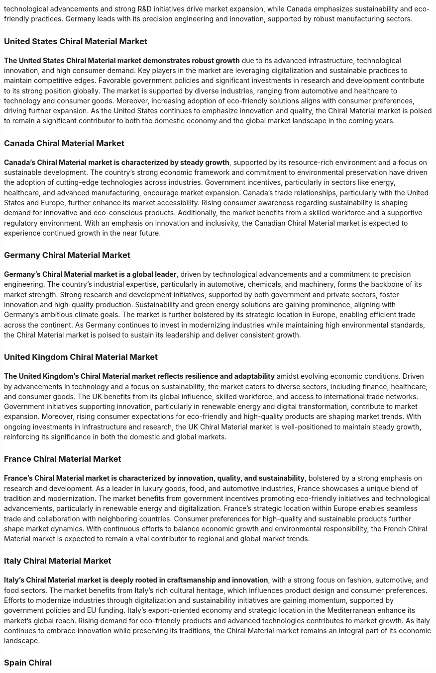 technological advancements and strong R&amp;D initiatives drive market expansion, while Canada emphasizes sustainability and eco-friendly practices. Germany leads with its precision engineering and innovation, supported by robust manufacturing sectors.</span></em></p></blockquote><h3><strong>United States Chiral Material Market</strong></h3><p><strong>The United States Chiral Material market demonstrates robust growth</strong> due to its advanced infrastructure, technological innovation, and high consumer demand. Key players in the market are leveraging digitalization and sustainable practices to maintain competitive edges. Favorable government policies and significant investments in research and development contribute to its strong position globally. The market is supported by diverse industries, ranging from automotive and healthcare to technology and consumer goods. Moreover, increasing adoption of eco-friendly solutions aligns with consumer preferences, driving further expansion. As the United States continues to emphasize innovation and quality, the Chiral Material market is poised to remain a significant contributor to both the domestic economy and the global market landscape in the coming years.</p><h3><strong>Canada Chiral Material Market</strong></h3><p><strong>Canada&rsquo;s Chiral Material market is characterized by steady growth</strong>, supported by its resource-rich environment and a focus on sustainable development. The country&rsquo;s strong economic framework and commitment to environmental preservation have driven the adoption of cutting-edge technologies across industries. Government incentives, particularly in sectors like energy, healthcare, and advanced manufacturing, encourage market expansion. Canada&rsquo;s trade relationships, particularly with the United States and Europe, further enhance its market accessibility. Rising consumer awareness regarding sustainability is shaping demand for innovative and eco-conscious products. Additionally, the market benefits from a skilled workforce and a supportive regulatory environment. With an emphasis on innovation and inclusivity, the Canadian Chiral Material market is expected to experience continued growth in the near future.</p><h3><strong>Germany Chiral Material Market</strong></h3><p><strong>Germany&rsquo;s Chiral Material market is a global leader</strong>, driven by technological advancements and a commitment to precision engineering. The country&rsquo;s industrial expertise, particularly in automotive, chemicals, and machinery, forms the backbone of its market strength. Strong research and development initiatives, supported by both government and private sectors, foster innovation and high-quality production. Sustainability and green energy solutions are gaining prominence, aligning with Germany&rsquo;s ambitious climate goals. The market is further bolstered by its strategic location in Europe, enabling efficient trade across the continent. As Germany continues to invest in modernizing industries while maintaining high environmental standards, the Chiral Material market is poised to sustain its leadership and deliver consistent growth.</p><h3><strong>United Kingdom Chiral Material Market</strong></h3><p><strong>The United Kingdom&rsquo;s Chiral Material market reflects resilience and adaptability</strong> amidst evolving economic conditions. Driven by advancements in technology and a focus on sustainability, the market caters to diverse sectors, including finance, healthcare, and consumer goods. The UK benefits from its global influence, skilled workforce, and access to international trade networks. Government initiatives supporting innovation, particularly in renewable energy and digital transformation, contribute to market expansion. Moreover, rising consumer expectations for eco-friendly and high-quality products are shaping market trends. With ongoing investments in infrastructure and research, the UK Chiral Material market is well-positioned to maintain steady growth, reinforcing its significance in both the domestic and global markets.</p><h3><strong>France Chiral Material Market</strong></h3><p><strong>France&rsquo;s Chiral Material market is characterized by innovation, quality, and sustainability</strong>, bolstered by a strong emphasis on research and development. As a leader in luxury goods, food, and automotive industries, France showcases a unique blend of tradition and modernization. The market benefits from government incentives promoting eco-friendly initiatives and technological advancements, particularly in renewable energy and digitalization. France&rsquo;s strategic location within Europe enables seamless trade and collaboration with neighboring countries. Consumer preferences for high-quality and sustainable products further shape market dynamics. With continuous efforts to balance economic growth and environmental responsibility, the French Chiral Material market is expected to remain a vital contributor to regional and global market trends.</p><h3><strong>Italy Chiral Material Market</strong></h3><p><strong>Italy&rsquo;s Chiral Material market is deeply rooted in craftsmanship and innovation</strong>, with a strong focus on fashion, automotive, and food sectors. The market benefits from Italy&rsquo;s rich cultural heritage, which influences product design and consumer preferences. Efforts to modernize industries through digitalization and sustainability initiatives are gaining momentum, supported by government policies and EU funding. Italy&rsquo;s export-oriented economy and strategic location in the Mediterranean enhance its market&rsquo;s global reach. Rising demand for eco-friendly products and advanced technologies contributes to market growth. As Italy continues to embrace innovation while preserving its traditions, the Chiral Material market remains an integral part of its economic landscape.</p><h3><strong>Spain Chiral